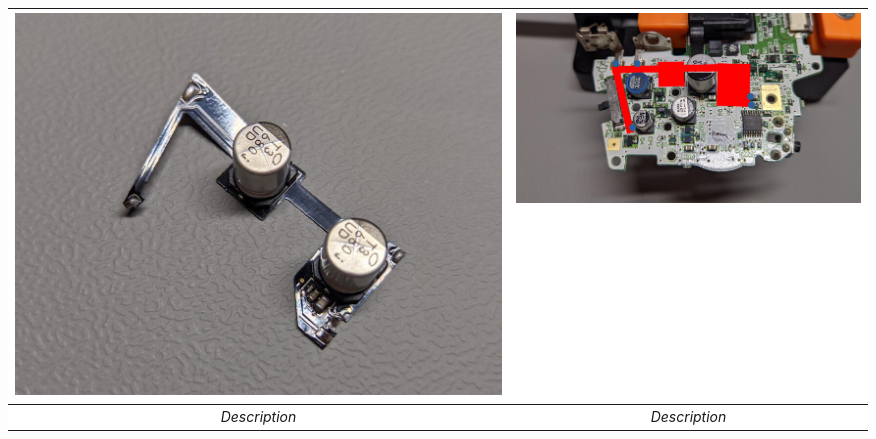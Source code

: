 | ![](/assets/media/gameboy-advance/audio_kit.jpg) | ![](/assets/media/gameboy-advance/audio_placement.png) |
| :---: | :---: |
| *Description* | *Description* |
